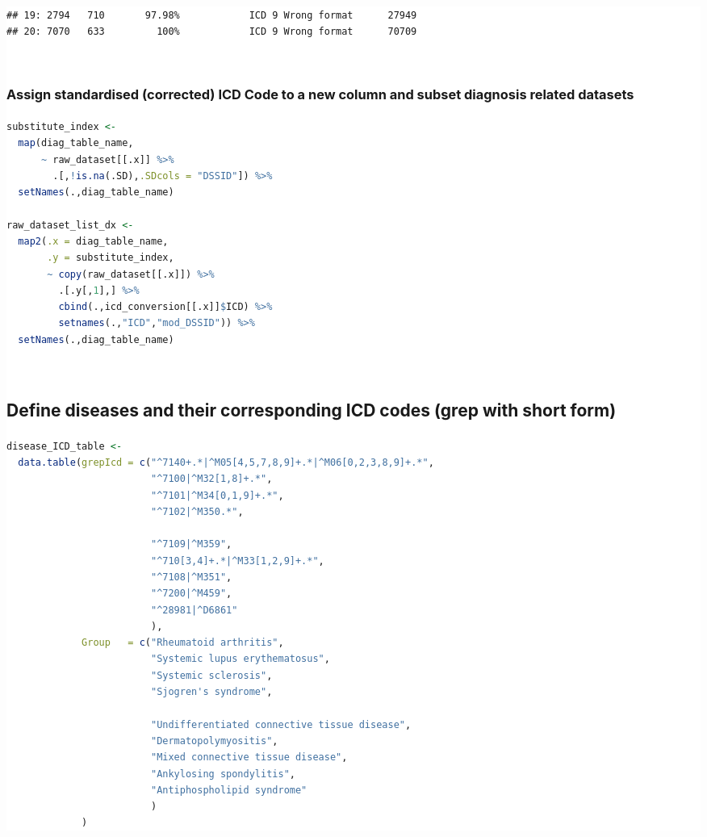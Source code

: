     ## 19: 2794   710       97.98%            ICD 9 Wrong format      27949
    ## 20: 7070   633         100%            ICD 9 Wrong format      70709

<br/>

### Assign standardised (corrected) ICD Code to a new column and subset diagnosis related datasets

``` r
substitute_index <-
  map(diag_table_name, 
      ~ raw_dataset[[.x]] %>%
        .[,!is.na(.SD),.SDcols = "DSSID"]) %>%
  setNames(.,diag_table_name)

raw_dataset_list_dx <-
  map2(.x = diag_table_name,
       .y = substitute_index,
       ~ copy(raw_dataset[[.x]]) %>%
         .[.y[,1],] %>%
         cbind(.,icd_conversion[[.x]]$ICD) %>%
         setnames(.,"ICD","mod_DSSID")) %>%
  setNames(.,diag_table_name)
```

<br/>

## Define diseases and their corresponding ICD codes (grep with short form)

``` r
disease_ICD_table <-
  data.table(grepIcd = c("^7140+.*|^M05[4,5,7,8,9]+.*|^M06[0,2,3,8,9]+.*",
                         "^7100|^M32[1,8]+.*",
                         "^7101|^M34[0,1,9]+.*",
                         "^7102|^M350.*",
                         
                         "^7109|^M359",
                         "^710[3,4]+.*|^M33[1,2,9]+.*",
                         "^7108|^M351",
                         "^7200|^M459",
                         "^28981|^D6861"
                         ),
             Group   = c("Rheumatoid arthritis",
                         "Systemic lupus erythematosus",
                         "Systemic sclerosis",
                         "Sjogren's syndrome",
                         
                         "Undifferentiated connective tissue disease",
                         "Dermatopolymyositis",
                         "Mixed connective tissue disease",
                         "Ankylosing spondylitis",
                         "Antiphospholipid syndrome"
                         )
             )
```
